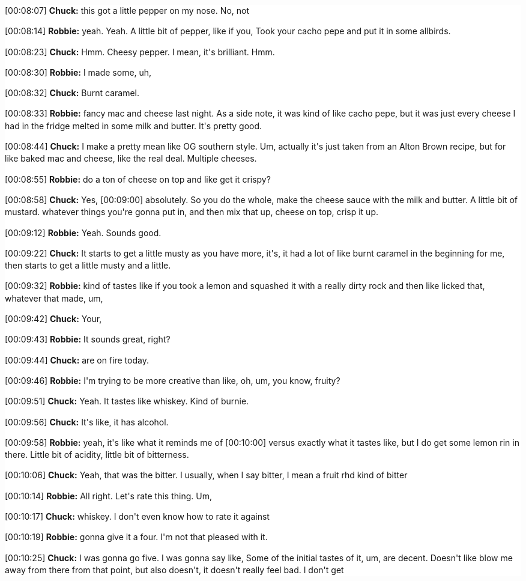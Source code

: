 [00:08:07] **Chuck:** this got a little pepper on my nose. No, not

[00:08:14] **Robbie:** yeah. Yeah. A little bit of pepper, like if you, Took
your cacho pepe and put it in some allbirds.

[00:08:23] **Chuck:** Hmm. Cheesy pepper. I mean, it's brilliant. Hmm.

[00:08:30] **Robbie:** I made some, uh,

[00:08:32] **Chuck:** Burnt caramel.

[00:08:33] **Robbie:** fancy mac and cheese last night. As a side note, it was
kind of like cacho pepe, but it was just every cheese I had in the fridge melted
in some milk and butter. It's pretty good.

[00:08:44] **Chuck:** I make a pretty mean like OG southern style. Um, actually
it's just taken from an Alton Brown recipe, but for like baked mac and cheese,
like the real deal. Multiple cheeses.

[00:08:55] **Robbie:** do a ton of cheese on top and like get it crispy?

[00:08:58] **Chuck:** Yes, [00:09:00] absolutely. So you do the whole, make the
cheese sauce with the milk and butter. A little bit of mustard. whatever things
you're gonna put in, and then mix that up, cheese on top, crisp it up.

[00:09:12] **Robbie:** Yeah. Sounds good.

[00:09:22] **Chuck:** It starts to get a little musty as you have more, it's, it
had a lot of like burnt caramel in the beginning for me, then starts to get a
little musty and a little.

[00:09:32] **Robbie:** kind of tastes like if you took a lemon and squashed it
with a really dirty rock and then like licked that, whatever that made, um,

[00:09:42] **Chuck:** Your,

[00:09:43] **Robbie:** It sounds great, right?

[00:09:44] **Chuck:** are on fire today.

[00:09:46] **Robbie:** I'm trying to be more creative than like, oh, um, you
know, fruity?

[00:09:51] **Chuck:** Yeah. It tastes like whiskey. Kind of burnie.

[00:09:56] **Chuck:** It's like, it has alcohol.

[00:09:58] **Robbie:** yeah, it's like what it reminds me of [00:10:00] versus
exactly what it tastes like, but I do get some lemon rin in there. Little bit of
acidity, little bit of bitterness.

[00:10:06] **Chuck:** Yeah, that was the bitter. I usually, when I say bitter, I
mean a fruit rhd kind of bitter

[00:10:14] **Robbie:** All right. Let's rate this thing. Um,

[00:10:17] **Chuck:** whiskey. I don't even know how to rate it against

[00:10:19] **Robbie:** gonna give it a four. I'm not that pleased with it.

[00:10:25] **Chuck:** I was gonna go five. I was gonna say like, Some of the
initial tastes of it, um, are decent. Doesn't like blow me away from there from
that point, but also doesn't, it doesn't really feel bad. I don't get

